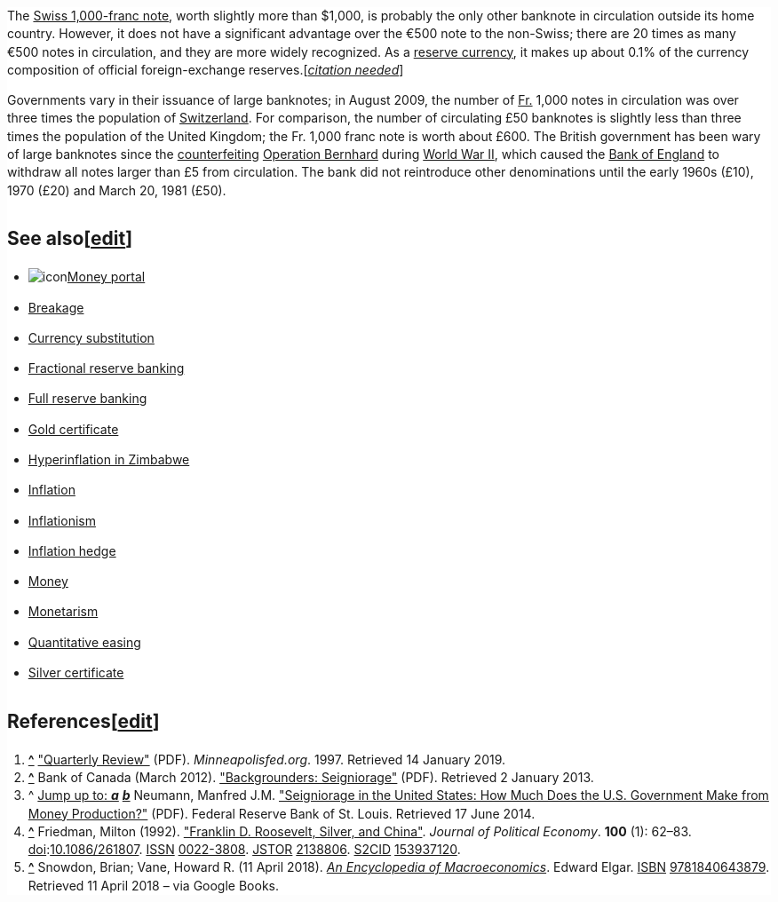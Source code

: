The [Swiss 1,000-franc note](/wiki/Banknotes_of_the_Swiss_franc "Banknotes of the Swiss franc"), worth slightly more than $1,000, is probably the only other banknote in circulation outside its home country. However, it does not have a significant advantage over the €500 note to the non-Swiss; there are 20 times as many €500 notes in circulation, and they are more widely recognized. As a [reserve currency](/wiki/Reserve_currency "Reserve currency"), it makes up about 0.1% of the currency composition of official foreign-exchange reserves.[_[citation needed](/wiki/Wikipedia:Citation_needed "Wikipedia:Citation needed")_]

Governments vary in their issuance of large banknotes; in August 2009, the number of [Fr.](/wiki/Swiss_franc "Swiss franc") 1,000 notes in circulation was over three times the population of [Switzerland](/wiki/Switzerland "Switzerland"). For comparison, the number of circulating £50 banknotes is slightly less than three times the population of the United Kingdom; the Fr. 1,000 franc note is worth about £600. The British government has been wary of large banknotes since the [counterfeiting](/wiki/Counterfeit "Counterfeit") [Operation Bernhard](/wiki/Operation_Bernhard "Operation Bernhard") during [World War II](/wiki/World_War_II "World War II"), which caused the [Bank of England](/wiki/Bank_of_England "Bank of England") to withdraw all notes larger than £5 from circulation. The bank did not reintroduce other denominations until the early 1960s (£10), 1970 (£20) and March 20, 1981 (£50).

## See also[[edit](/w/index.php?title=Seigniorage&action=edit&section=7 "Edit section: See also")]

- ![icon](https://en.wikipedia.org/wiki/Seigniorage//upload.wikimedia.org/wikipedia/commons/thumb/5/55/Bills_and_coins.svg/32px-Bills_and_coins.svg.png)[Money portal](/wiki/Portal:Money "Portal:Money")

- [Breakage](/wiki/Breakage_(accounting) "Breakage (accounting)")
- [Currency substitution](/wiki/Currency_substitution "Currency substitution")
- [Fractional reserve banking](/wiki/Fractional_reserve_banking "Fractional reserve banking")
- [Full reserve banking](/wiki/Full_reserve_banking "Full reserve banking")
- [Gold certificate](/wiki/Gold_certificate "Gold certificate")
- [Hyperinflation in Zimbabwe](/wiki/Hyperinflation_in_Zimbabwe "Hyperinflation in Zimbabwe")
- [Inflation](/wiki/Inflation "Inflation")
- [Inflationism](/wiki/Inflationism "Inflationism")
- [Inflation hedge](/wiki/Inflation_hedge "Inflation hedge")
- [Money](/wiki/Money "Money")
- [Monetarism](/wiki/Monetarism "Monetarism")
- [Quantitative easing](/wiki/Quantitative_easing "Quantitative easing")
- [Silver certificate](/wiki/Silver_certificate "Silver certificate")

## References[[edit](/w/index.php?title=Seigniorage&action=edit&section=8 "Edit section: References")]

1. **[^](#cite_ref-1 "Jump up")** ["Quarterly Review"](https://www.minneapolisfed.org/research/QR/QR2142.pdf) (PDF). _Minneapolisfed.org_. 1997. Retrieved 14 January 2019.
2. **[^](#cite_ref-bank-of-canada-backgrounder_2-0 "Jump up")** Bank of Canada (March 2012). ["Backgrounders: Seigniorage"](http://www.bankofcanada.ca/wp-content/uploads/2010/11/seigniorage.pdf) (PDF). Retrieved 2 January 2013.
3. ^ [Jump up to: _**a**_](#cite_ref-fred-seignorage_3-0) [_**b**_](#cite_ref-fred-seignorage_3-1) Neumann, Manfred J.M. ["Seigniorage in the United States: How Much Does the U.S. Government Make from Money Production?"](http://research.stlouisfed.org/publications/review/92/03/Seigniorage_Mar_Apr1992.pdf) (PDF). Federal Reserve Bank of St. Louis. Retrieved 17 June 2014.
4. **[^](#cite_ref-4 "Jump up")** Friedman, Milton (1992). ["Franklin D. Roosevelt, Silver, and China"](https://www.jstor.org/stable/2138806). _Journal of Political Economy_. **100** (1): 62–83. [doi](/wiki/Doi_(identifier) "Doi (identifier)"):[10.1086/261807](https://doi.org/10.1086%2F261807). [ISSN](/wiki/ISSN_(identifier) "ISSN (identifier)") [0022-3808](https://www.worldcat.org/issn/0022-3808). [JSTOR](/wiki/JSTOR_(identifier) "JSTOR (identifier)") [2138806](https://www.jstor.org/stable/2138806). [S2CID](/wiki/S2CID_(identifier) "S2CID (identifier)") [153937120](https://api.semanticscholar.org/CorpusID:153937120).
5. **[^](#cite_ref-5 "Jump up")** Snowdon, Brian; Vane, Howard R. (11 April 2018). [_An Encyclopedia of Macroeconomics_](https://books.google.com/books?id=HSVakrh8TToC&q=seigniorage+macroeconomics&pg=PA246). Edward Elgar. [ISBN](/wiki/ISBN_(identifier) "ISBN (identifier)") [9781840643879](/wiki/Special:BookSources/9781840643879 "Special:BookSources/9781840643879"). Retrieved 11 April 2018 – via Google Books.